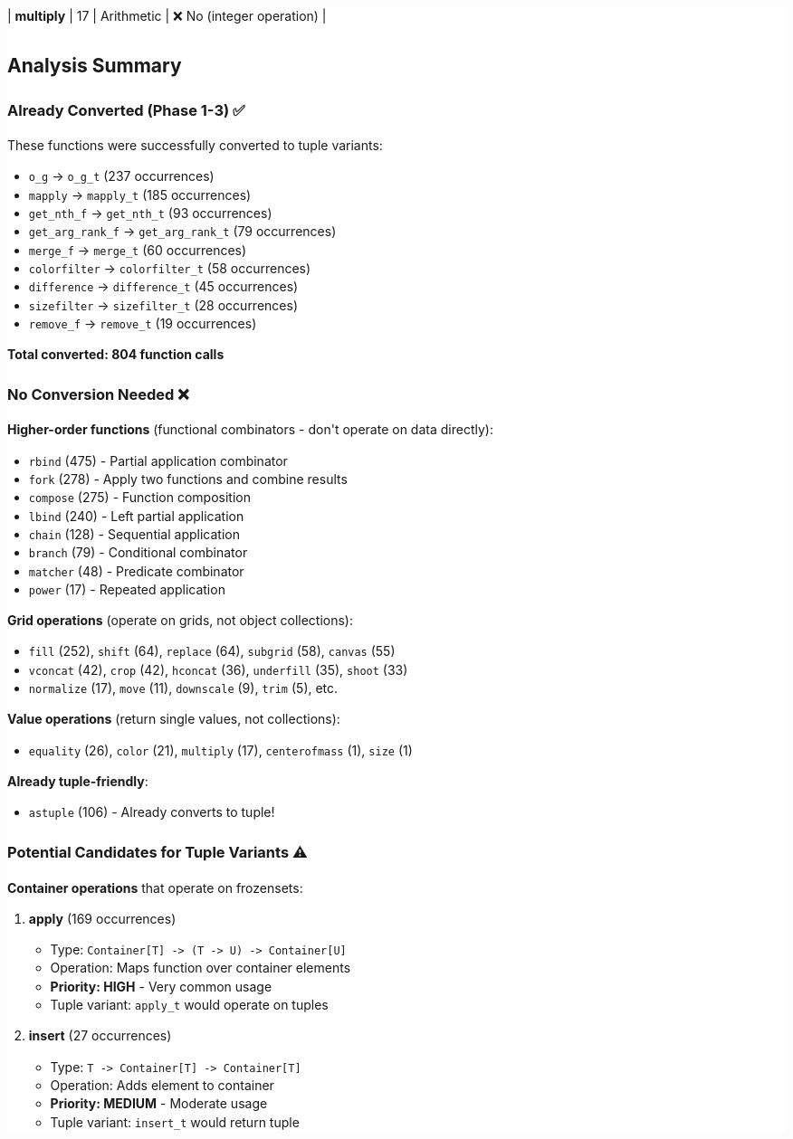 | **multiply** | 17 | Arithmetic | ❌ No (integer operation) |

## Analysis Summary

### Already Converted (Phase 1-3) ✅

These functions were successfully converted to tuple variants:
- `o_g` → `o_g_t` (237 occurrences)
- `mapply` → `mapply_t` (185 occurrences)  
- `get_nth_f` → `get_nth_t` (93 occurrences)
- `get_arg_rank_f` → `get_arg_rank_t` (79 occurrences)
- `merge_f` → `merge_t` (60 occurrences)
- `colorfilter` → `colorfilter_t` (58 occurrences)
- `difference` → `difference_t` (45 occurrences)
- `sizefilter` → `sizefilter_t` (28 occurrences)
- `remove_f` → `remove_t` (19 occurrences)

**Total converted: 804 function calls**

### No Conversion Needed ❌

**Higher-order functions** (functional combinators - don't operate on data directly):
- `rbind` (475) - Partial application combinator
- `fork` (278) - Apply two functions and combine results
- `compose` (275) - Function composition
- `lbind` (240) - Left partial application
- `chain` (128) - Sequential application
- `branch` (79) - Conditional combinator
- `matcher` (48) - Predicate combinator
- `power` (17) - Repeated application

**Grid operations** (operate on grids, not object collections):
- `fill` (252), `shift` (64), `replace` (64), `subgrid` (58), `canvas` (55)
- `vconcat` (42), `crop` (42), `hconcat` (36), `underfill` (35), `shoot` (33)
- `normalize` (17), `move` (11), `downscale` (9), `trim` (5), etc.

**Value operations** (return single values, not collections):
- `equality` (26), `color` (21), `multiply` (17), `centerofmass` (1), `size` (1)

**Already tuple-friendly**:
- `astuple` (106) - Already converts to tuple!

### Potential Candidates for Tuple Variants ⚠️

**Container operations** that operate on frozensets:

1. **apply** (169 occurrences)
   - Type: `Container[T] -> (T -> U) -> Container[U]`
   - Operation: Maps function over container elements
   - **Priority: HIGH** - Very common usage
   - Tuple variant: `apply_t` would operate on tuples

2. **insert** (27 occurrences)
   - Type: `T -> Container[T] -> Container[T]`
   - Operation: Adds element to container
   - **Priority: MEDIUM** - Moderate usage
   - Tuple variant: `insert_t` would return tuple
